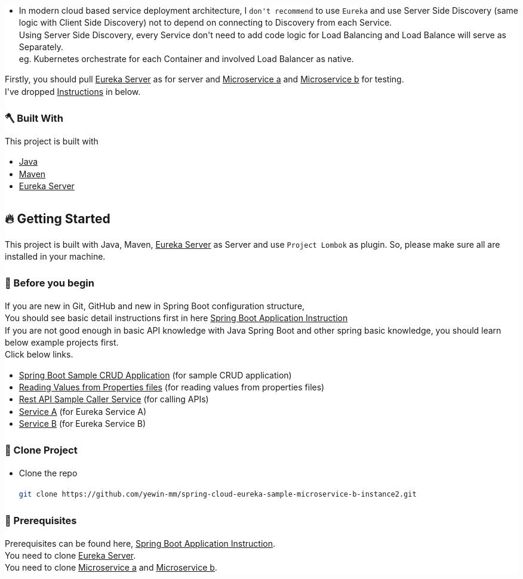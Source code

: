 * In modern cloud based service deployment architecture, I `don't recommend` to use `Eureka` and use Server Side Discovery (same logic with Client Side Discovery) not to depend on connecting to Discovery from each Service. <br>
Using Server Side Discovery, every Service don't need to add code logic for Load Balancing and Load Balance will serve as Separately. <br>
eg. Kubernetes orchestrate for each Container and involved Load Balancer as native.

Firstly, you should pull [Eureka Server](https://github.com/yewin-mm/spring-cloud-eureka-server) as for server and [Microservice a](https://github.com/yewin-mm/spring-cloud-eureka-sample-microservice-a) and [Microservice b](https://github.com/yewin-mm/spring-cloud-eureka-sample-microservice-b) for testing.<br>
I've dropped [Instructions](#instruction) in below.

<a name="built-with"></a>
### 🪓 Built With
This project is built with
* [Java](https://www.oracle.com/java/technologies/javase/javase8-archive-downloads.html)
* [Maven](https://maven.apache.org/download.cgi)
* [Eureka Server](https://github.com/yewin-mm/spring-cloud-eureka-server)

<a name="getting-started"></a>
## 🔥 Getting Started
This project is built with Java, Maven, [Eureka Server](https://github.com/yewin-mm/spring-cloud-eureka-server) as Server and use `Project Lombok` as plugin.
So, please make sure all are installed in your machine.

<a name="before-you-begin"></a>
### 🔔 Before you begin
If you are new in Git, GitHub and new in Spring Boot configuration structure, <br>
You should see basic detail instructions first in here [Spring Boot Application Instruction](https://github.com/yewin-mm/spring-boot-app-instruction)<br>
If you are not good enough in basic API knowledge with Java Spring Boot and other spring basic knowledge, you should learn below example projects first. <br>
Click below links.
* [Spring Boot Sample CRUD Application](https://github.com/yewin-mm/spring-boot-sample-crud) (for sample CRUD application)
* [Reading Values from Properties files](https://github.com/yewin-mm/reading-properties-file-values) (for reading values from properties files)
* [Rest API Sample Caller Service](https://github.com/yewin-mm/restapi-sample-caller-service) (for calling APIs)
* [Service A](https://github.com/yewin-mm/spring-cloud-eureka-sample-microservice-a) (for Eureka Service A)
* [Service B](https://github.com/yewin-mm/spring-cloud-eureka-sample-microservice-b) (for Eureka Service B)


<a name="clone-project"></a>
### 🥡 Clone Project
* Clone the repo
   ```sh
   git clone https://github.com/yewin-mm/spring-cloud-eureka-sample-microservice-b-instance2.git
   ```
<a name="prerequisites"></a>
### 🔑 Prerequisites
Prerequisites can be found here, [Spring Boot Application Instruction](https://github.com/yewin-mm/spring-boot-app-instruction). <br>
You need to clone [Eureka Server](https://github.com/yewin-mm/spring-cloud-eureka-server). <br>
You need to clone [Microservice a](https://github.com/yewin-mm/spring-cloud-eureka-sample-microservice-a) and [Microservice b](https://github.com/yewin-mm/spring-cloud-eureka-sample-microservice-b).
